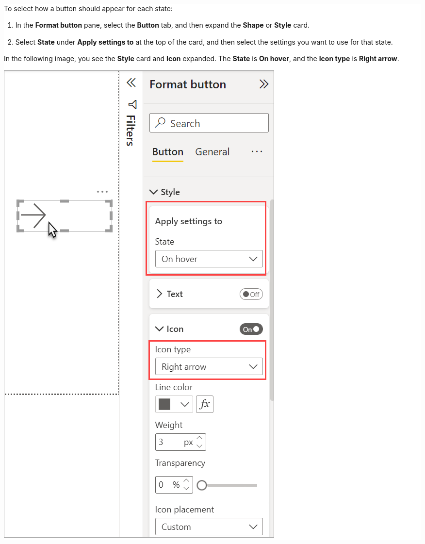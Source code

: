 To select how a button should appear for each state:

1. In the **Format button** pane, select the **Button** tab, and then expand the **Shape** or **Style** card.

1. Select **State** under **Apply settings to** at the top of the card, and then select the settings you want to use for that state.

In the following image, you see the **Style** card and **Icon** expanded. The **State** is **On hover**, and the **Icon type** is **Right arrow**.

![Screenshot showing the On hover state of a button in a Power BI report.](media/desktop-buttons/power-bi-button-format.png)
